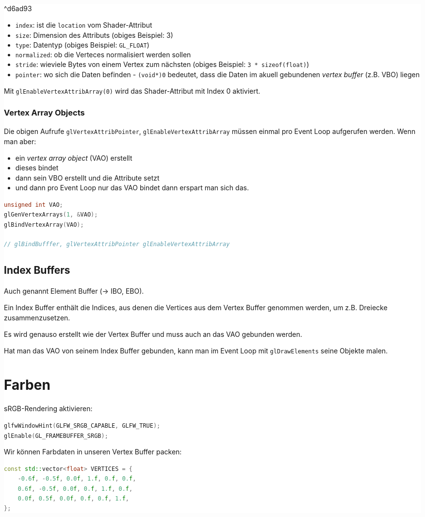 ^d6ad93

- `index`: ist die `location` vom Shader-Attribut
- `size`: Dimension des Attributs (obiges Beispiel: 3)
- `type`: Datentyp (obiges Beispiel: `GL_FLOAT`)
- `normalized`: ob die Verteces normalisiert werden sollen
- `stride`: wieviele Bytes von einem Vertex zum nächsten (obiges Beispiel: `3 * sizeof(float)`)
- `pointer`: wo sich die Daten befinden - `(void*)0` bedeutet, dass die Daten im akuell gebundenen *vertex buffer* (z.B. VBO) liegen

Mit `glEnableVertexAttribArray(0)` wird das Shader-Attribut mit Index 0 aktiviert.

### Vertex Array Objects

Die obigen Aufrufe `glVertexAttribPointer`, `glEnableVertexAttribArray` müssen einmal pro Event Loop aufgerufen werden. Wenn man aber:
- ein *vertex array object* (VAO) erstellt
- dieses bindet
- dann sein VBO erstellt und die Attribute setzt
- und dann pro Event Loop nur das VAO bindet
dann erspart man sich das.

```cpp
unsigned int VAO;
glGenVertexArrays(1, &VAO);
glBindVertexArray(VAO);

// glBindBufffer, glVertexAttribPointer glEnableVertexAttribArray
```
## Index Buffers
Auch genannt Element Buffer ($\to$ IBO, EBO).

Ein Index Buffer enthält die Indices, aus denen die Vertices aus dem Vertex Buffer genommen werden, um z.B. Dreiecke zusammenzusetzen.

Es wird genauso erstellt wie der Vertex Buffer und muss auch an das VAO gebunden werden.

Hat man das VAO von seinem Index Buffer gebunden, kann man im Event Loop mit `glDrawElements` seine Objekte malen.

# Farben

sRGB-Rendering aktivieren:
```cpp
glfwWindowHint(GLFW_SRGB_CAPABLE, GLFW_TRUE);
glEnable(GL_FRAMEBUFFER_SRGB);
```

Wir können Farbdaten in unseren Vertex Buffer packen:
```cpp
const std::vector<float> VERTICES = {
	-0.6f, -0.5f, 0.0f, 1.f, 0.f, 0.f,
	0.6f, -0.5f, 0.0f, 0.f, 1.f, 0.f,
	0.0f, 0.5f, 0.0f, 0.f, 0.f, 1.f,
};
```
